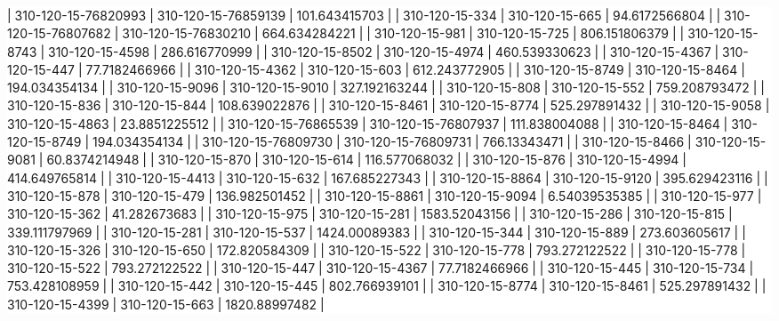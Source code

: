 | 310-120-15-76820993 | 310-120-15-76859139 | 101.643415703 |
| 310-120-15-334 | 310-120-15-665 | 94.6172566804 |
| 310-120-15-76807682 | 310-120-15-76830210 | 664.634284221 |
| 310-120-15-981 | 310-120-15-725 | 806.151806379 |
| 310-120-15-8743 | 310-120-15-4598 | 286.616770999 |
| 310-120-15-8502 | 310-120-15-4974 | 460.539330623 |
| 310-120-15-4367 | 310-120-15-447 | 77.7182466966 |
| 310-120-15-4362 | 310-120-15-603 | 612.243772905 |
| 310-120-15-8749 | 310-120-15-8464 | 194.034354134 |
| 310-120-15-9096 | 310-120-15-9010 | 327.192163244 |
| 310-120-15-808 | 310-120-15-552 | 759.208793472 |
| 310-120-15-836 | 310-120-15-844 | 108.639022876 |
| 310-120-15-8461 | 310-120-15-8774 | 525.297891432 |
| 310-120-15-9058 | 310-120-15-4863 | 23.8851225512 |
| 310-120-15-76865539 | 310-120-15-76807937 | 111.838004088 |
| 310-120-15-8464 | 310-120-15-8749 | 194.034354134 |
| 310-120-15-76809730 | 310-120-15-76809731 | 766.13343471 |
| 310-120-15-8466 | 310-120-15-9081 | 60.8374214948 |
| 310-120-15-870 | 310-120-15-614 | 116.577068032 |
| 310-120-15-876 | 310-120-15-4994 | 414.649765814 |
| 310-120-15-4413 | 310-120-15-632 | 167.685227343 |
| 310-120-15-8864 | 310-120-15-9120 | 395.629423116 |
| 310-120-15-878 | 310-120-15-479 | 136.982501452 |
| 310-120-15-8861 | 310-120-15-9094 | 6.54039535385 |
| 310-120-15-977 | 310-120-15-362 | 41.282673683 |
| 310-120-15-975 | 310-120-15-281 | 1583.52043156 |
| 310-120-15-286 | 310-120-15-815 | 339.111797969 |
| 310-120-15-281 | 310-120-15-537 | 1424.00089383 |
| 310-120-15-344 | 310-120-15-889 | 273.603605617 |
| 310-120-15-326 | 310-120-15-650 | 172.820584309 |
| 310-120-15-522 | 310-120-15-778 | 793.272122522 |
| 310-120-15-778 | 310-120-15-522 | 793.272122522 |
| 310-120-15-447 | 310-120-15-4367 | 77.7182466966 |
| 310-120-15-445 | 310-120-15-734 | 753.428108959 |
| 310-120-15-442 | 310-120-15-445 | 802.766939101 |
| 310-120-15-8774 | 310-120-15-8461 | 525.297891432 |
| 310-120-15-4399 | 310-120-15-663 | 1820.88997482 |
